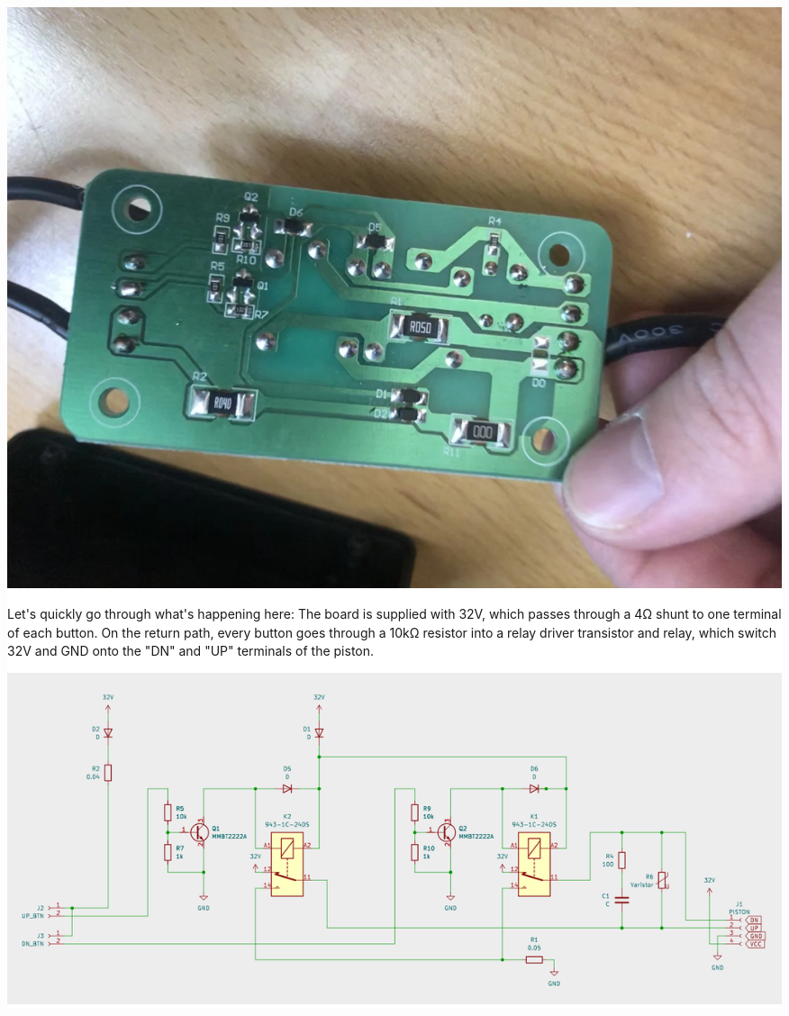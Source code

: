 ![board_back](board_back.webp)


Let's quickly go through what's happening here: The board is supplied with 32V, which passes through a 4Ω shunt to one terminal of each button. On the return path, every button goes through a 10kΩ resistor into a relay driver transistor and relay, which switch 32V and GND onto the "DN" and "UP" terminals of the piston.

![schematic](schematic.svg)
